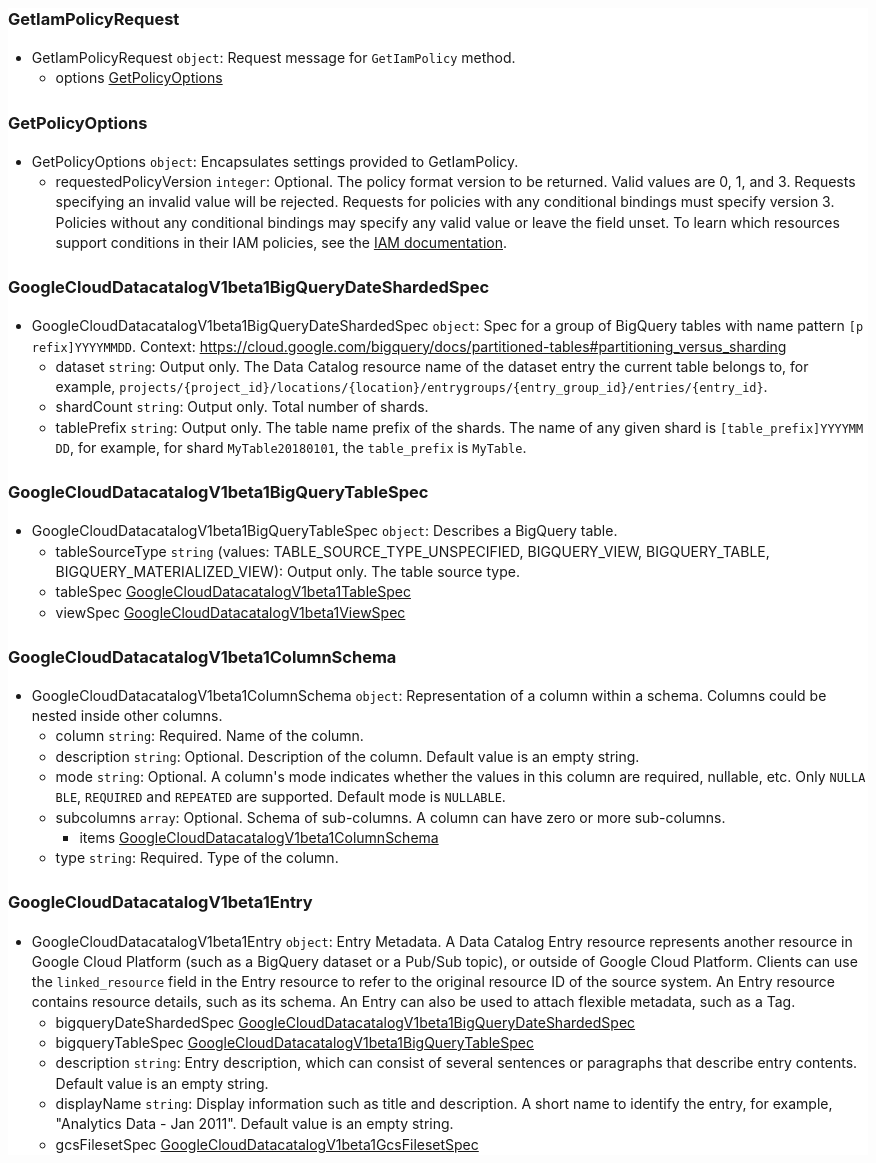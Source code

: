 ### GetIamPolicyRequest
* GetIamPolicyRequest `object`: Request message for `GetIamPolicy` method.
  * options [GetPolicyOptions](#getpolicyoptions)

### GetPolicyOptions
* GetPolicyOptions `object`: Encapsulates settings provided to GetIamPolicy.
  * requestedPolicyVersion `integer`: Optional. The policy format version to be returned. Valid values are 0, 1, and 3. Requests specifying an invalid value will be rejected. Requests for policies with any conditional bindings must specify version 3. Policies without any conditional bindings may specify any valid value or leave the field unset. To learn which resources support conditions in their IAM policies, see the [IAM documentation](https://cloud.google.com/iam/help/conditions/resource-policies).

### GoogleCloudDatacatalogV1beta1BigQueryDateShardedSpec
* GoogleCloudDatacatalogV1beta1BigQueryDateShardedSpec `object`: Spec for a group of BigQuery tables with name pattern `[prefix]YYYYMMDD`. Context: https://cloud.google.com/bigquery/docs/partitioned-tables#partitioning_versus_sharding
  * dataset `string`: Output only. The Data Catalog resource name of the dataset entry the current table belongs to, for example, `projects/{project_id}/locations/{location}/entrygroups/{entry_group_id}/entries/{entry_id}`.
  * shardCount `string`: Output only. Total number of shards.
  * tablePrefix `string`: Output only. The table name prefix of the shards. The name of any given shard is `[table_prefix]YYYYMMDD`, for example, for shard `MyTable20180101`, the `table_prefix` is `MyTable`.

### GoogleCloudDatacatalogV1beta1BigQueryTableSpec
* GoogleCloudDatacatalogV1beta1BigQueryTableSpec `object`: Describes a BigQuery table.
  * tableSourceType `string` (values: TABLE_SOURCE_TYPE_UNSPECIFIED, BIGQUERY_VIEW, BIGQUERY_TABLE, BIGQUERY_MATERIALIZED_VIEW): Output only. The table source type.
  * tableSpec [GoogleCloudDatacatalogV1beta1TableSpec](#googleclouddatacatalogv1beta1tablespec)
  * viewSpec [GoogleCloudDatacatalogV1beta1ViewSpec](#googleclouddatacatalogv1beta1viewspec)

### GoogleCloudDatacatalogV1beta1ColumnSchema
* GoogleCloudDatacatalogV1beta1ColumnSchema `object`: Representation of a column within a schema. Columns could be nested inside other columns.
  * column `string`: Required. Name of the column.
  * description `string`: Optional. Description of the column. Default value is an empty string.
  * mode `string`: Optional. A column's mode indicates whether the values in this column are required, nullable, etc. Only `NULLABLE`, `REQUIRED` and `REPEATED` are supported. Default mode is `NULLABLE`.
  * subcolumns `array`: Optional. Schema of sub-columns. A column can have zero or more sub-columns.
    * items [GoogleCloudDatacatalogV1beta1ColumnSchema](#googleclouddatacatalogv1beta1columnschema)
  * type `string`: Required. Type of the column.

### GoogleCloudDatacatalogV1beta1Entry
* GoogleCloudDatacatalogV1beta1Entry `object`: Entry Metadata. A Data Catalog Entry resource represents another resource in Google Cloud Platform (such as a BigQuery dataset or a Pub/Sub topic), or outside of Google Cloud Platform. Clients can use the `linked_resource` field in the Entry resource to refer to the original resource ID of the source system. An Entry resource contains resource details, such as its schema. An Entry can also be used to attach flexible metadata, such as a Tag.
  * bigqueryDateShardedSpec [GoogleCloudDatacatalogV1beta1BigQueryDateShardedSpec](#googleclouddatacatalogv1beta1bigquerydateshardedspec)
  * bigqueryTableSpec [GoogleCloudDatacatalogV1beta1BigQueryTableSpec](#googleclouddatacatalogv1beta1bigquerytablespec)
  * description `string`: Entry description, which can consist of several sentences or paragraphs that describe entry contents. Default value is an empty string.
  * displayName `string`: Display information such as title and description. A short name to identify the entry, for example, "Analytics Data - Jan 2011". Default value is an empty string.
  * gcsFilesetSpec [GoogleCloudDatacatalogV1beta1GcsFilesetSpec](#googleclouddatacatalogv1beta1gcsfilesetspec)